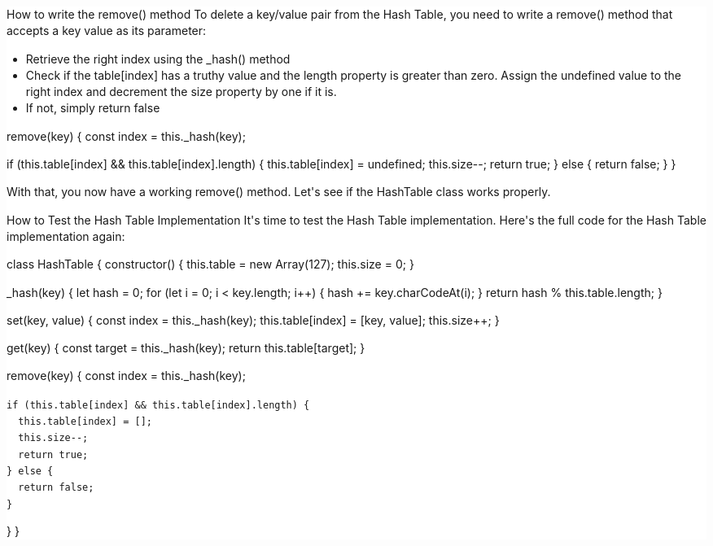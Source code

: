 How to write the remove() method
To delete a key/value pair from the Hash Table, you need to write a remove() method that accepts a key value as its parameter:

- Retrieve the right index using the _hash() method
- Check if the table[index] has a truthy value and the length property is greater than zero. Assign the undefined value to the right index and decrement the size property by one if it is.
- If not, simply return false

remove(key) {
  const index = this._hash(key);

  if (this.table[index] && this.table[index].length) {
    this.table[index] = undefined;
    this.size--;
    return true;
  } else {
    return false;
  }
}

With that, you now have a working remove() method. Let's see if the HashTable class works properly.

How to Test the Hash Table Implementation
It's time to test the Hash Table implementation. Here's the full code for the Hash Table implementation again:

class HashTable {
  constructor() {
    this.table = new Array(127);
    this.size = 0;
  }

  _hash(key) {
    let hash = 0;
    for (let i = 0; i < key.length; i++) {
      hash += key.charCodeAt(i);
    }
    return hash % this.table.length;
  }

  set(key, value) {
    const index = this._hash(key);
    this.table[index] = [key, value];
    this.size++;
  }

  get(key) {
    const target = this._hash(key);
    return this.table[target];
  }

  remove(key) {
    const index = this._hash(key);

    if (this.table[index] && this.table[index].length) {
      this.table[index] = [];
      this.size--;
      return true;
    } else {
      return false;
    }
  }
}
